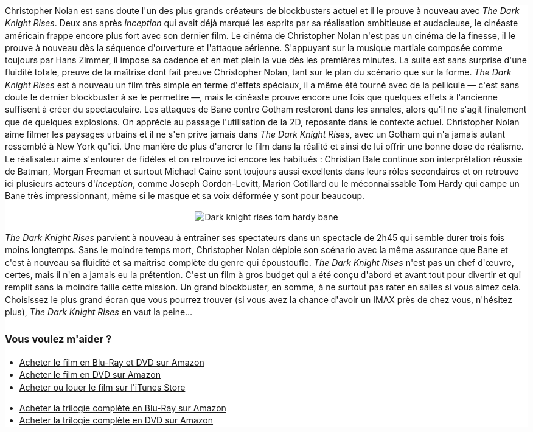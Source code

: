 Christopher Nolan est sans doute l'un des plus grands créateurs de blockbusters actuel et il le prouve à nouveau avec <em>The Dark Knight Rises</em>. Deux ans après <a title="Inception, Christopher Nolan" href="https://voiretmanger.fr/2010/07/17/inception-nolan/"><em>Inception</em></a> qui avait déjà marqué les esprits par sa réalisation ambitieuse et audacieuse, le cinéaste américain frappe encore plus fort avec son dernier film. Le cinéma de Christopher Nolan n'est pas un cinéma de la finesse, il le prouve à nouveau dès la séquence d'ouverture et l'attaque aérienne. S'appuyant sur la musique martiale composée comme toujours par Hans Zimmer, il impose sa cadence et en met plein la vue dès les premières minutes. La suite est sans surprise d'une fluidité totale, preuve de la maîtrise dont fait preuve Christopher Nolan, tant sur le plan du scénario que sur la forme. <em>The Dark Knight Rises</em> est à nouveau un film très simple en terme d'effets spéciaux, il a même été tourné avec de la pellicule — c'est sans doute le dernier blockbuster à se le permettre —, mais le cinéaste prouve encore une fois que quelques effets à l'ancienne suffisent à créer du spectaculaire. Les attaques de Bane contre Gotham resteront dans les annales, alors qu'il ne s'agit finalement que de quelques explosions. On apprécie au passage l'utilisation de la 2D, reposante dans le contexte actuel. Christopher Nolan aime filmer les paysages urbains et il ne s'en prive jamais dans <em>The Dark Knight Rises</em>, avec un Gotham qui n'a jamais autant ressemblé à New York qu'ici. Une manière de plus d'ancrer le film dans la réalité et ainsi de lui offrir une bonne dose de réalisme. Le réalisateur aime s'entourer de fidèles et on retrouve ici encore les habitués : Christian Bale continue son interprétation réussie de Batman, Morgan Freeman et surtout Michael Caine sont toujours aussi excellents dans leurs rôles secondaires et on retrouve ici plusieurs acteurs d'<em>Inception</em>, comme Joseph Gordon-Levitt, Marion Cotillard ou le méconnaissable Tom Hardy qui campe un Bane très impressionnant, même si le masque et sa voix déformée y sont pour beaucoup.

<div style="text-align: center;"><img class="aligncenter" title="dark-knight-rises-tom-hardy-bane.jpg" src="https://voiretmanger.fr/wp-content/uploads/2012/07/dark-knight-rises-tom-hardy-bane.jpg" alt="Dark knight rises tom hardy bane" width="100%" /></div>

<em>The Dark Knight Rises</em> parvient à nouveau à entraîner ses spectateurs dans un spectacle de 2h45 qui semble durer trois fois moins longtemps. Sans le moindre temps mort, Christopher Nolan déploie son scénario avec la même assurance que Bane et c'est à nouveau sa fluidité et sa maîtrise complète du genre qui époustoufle. <em>The Dark Knight Rises</em> n'est pas un chef d'œuvre, certes, mais il n'en a jamais eu la prétention. C'est un film à gros budget qui a été conçu d'abord et avant tout pour divertir et qui remplit sans la moindre faille cette mission. Un grand blockbuster, en somme, à ne surtout pas rater en salles si vous aimez cela. Choisissez le plus grand écran que vous pourrez trouver (si vous avez la chance d'avoir un IMAX près de chez vous, n'hésitez plus), <em>The Dark Knight Rises</em> en vaut la peine…

<div class="amazon">
<h3>Vous voulez m'aider ?</h3>
<ul>
	<li><a href="http://www.amazon.fr/gp/product/B008J0GDQ8/ref=as_li_ss_tl?ie=UTF8&tag=leblogdenic07-21&linkCode=as2&camp=1642&creative=19458&creativeASIN=B008J0GDQ8">Acheter le film en Blu-Ray et DVD sur Amazon</a></li>
	<li><a href="http://www.amazon.fr/gp/product/B008J0GDQ8/ref=as_li_ss_tl?ie=UTF8&tag=leblogdenic07-21&linkCode=as2&camp=1642&creative=19458&creativeASIN=B008J0GDQ8">Acheter le film en DVD sur Amazon</a></li>
	<li><a href="https://itunes.apple.com/fr/movie/the-dark-knight-rises/id543487141">Acheter ou louer le film sur l'iTunes Store</a></li>
</ul>
<ul>
	<li><a href="http://www.amazon.fr/gp/product/B008U6R9B4/ref=as_li_ss_tl?ie=UTF8&tag=leblogdenic07-21&linkCode=as2&camp=1642&creative=19458&creativeASIN=B008U6R9B4">Acheter la trilogie complète en Blu-Ray sur Amazon</a></li>
	<li><a href="http://www.amazon.fr/gp/product/B008U6R93C/ref=as_li_ss_tl?ie=UTF8&tag=leblogdenic07-21&linkCode=as2&camp=1642&creative=19458&creativeASIN=B008U6R93C">Acheter la trilogie complète en DVD sur Amazon</a></li>
</ul>
</div>